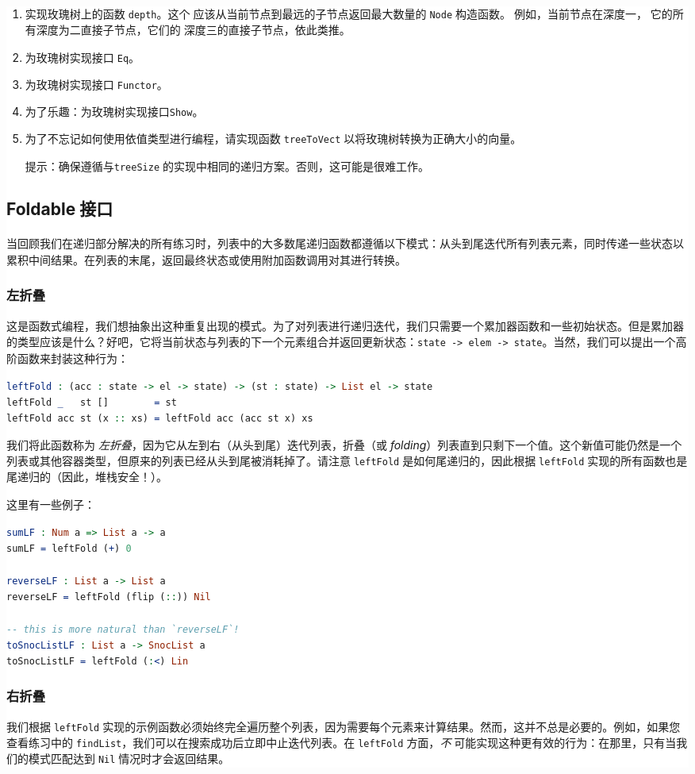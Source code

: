 
1. 实现玫瑰树上的函数 `depth`。这个
   应该从当前节点到最远的子节点返回最大数量的 `Node` 构造函数。
   例如，当前节点在深度一，
   它的所有深度为二直接子节点，它们的
   深度三的直接子节点，依此类推。


2. 为玫瑰树实现接口 `Eq`。

3. 为玫瑰树实现接口 `Functor`。

4. 为了乐趣：为玫瑰树实现接口`Show`。

5. 为了不忘记如何使用依值类型进行编程，请实现函数 `treeToVect` 以将玫瑰树转换为正确大小的向量。

   提示：确保遵循与`treeSize` 的实现中相同的递归方案。否则，这可能是很难工作。

## Foldable 接口

当回顾我们在递归部分解决的所有练习时，列表中的大多数尾递归函数都遵循以下模式：从头到尾迭代所有列表元素，同时传递一些状态以累积中间结果。在列表的末尾，返回最终状态或使用附加函数调用对其进行转换。

### 左折叠

这是函数式编程，我们想抽象出这种重复出现的模式。为了对列表进行递归迭代，我们只需要一个累加器函数和一些初始状态。但是累加器的类型应该是什么？好吧，它将当前状态与列表的下一个元素组合并返回更新状态：`state -> elem -> state`。当然，我们可以提出一个高阶函数来封装这种行为：

```idris
leftFold : (acc : state -> el -> state) -> (st : state) -> List el -> state
leftFold _   st []        = st
leftFold acc st (x :: xs) = leftFold acc (acc st x) xs
```

我们将此函数称为 *左折叠*，因为它从左到右（从头到尾）迭代列表，折叠（或
*folding*）列表直到只剩下一个值。这个新值可能仍然是一个列表或其他容器类型，但原来的列表已经从头到尾被消耗掉了。请注意 `leftFold`
是如何尾递归的，因此根据 `leftFold` 实现的所有函数也是尾递归的（因此，堆栈安全！）。

这里有一些例子：

```idris
sumLF : Num a => List a -> a
sumLF = leftFold (+) 0

reverseLF : List a -> List a
reverseLF = leftFold (flip (::)) Nil

-- this is more natural than `reverseLF`!
toSnocListLF : List a -> SnocList a
toSnocListLF = leftFold (:<) Lin
```

### 右折叠

我们根据 `leftFold` 实现的示例函数必须始终完全遍历整个列表，因为需要每个元素来计算结果。然而，这并不总是必要的。例如，如果您查看练习中的
`findList`，我们可以在搜索成功后立即中止迭代列表。在 `leftFold` 方面，*不*
可能实现这种更有效的行为：在那里，只有当我们的模式匹配达到 `Nil` 情况时才会返回结果。
